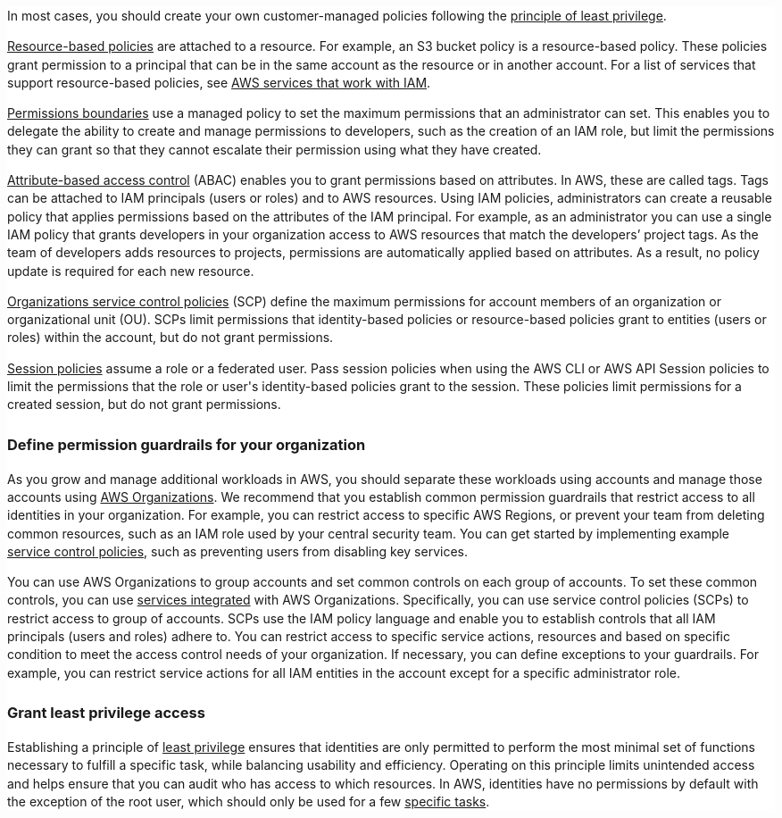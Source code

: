 In most cases, you should create your own customer-managed policies following the [principle of least privilege](#ug-iam-least-privilege).

[Resource-based policies](#ug-iam-policy-resource) are attached to a resource. For example, an S3 bucket policy is a resource-based policy. These policies grant permission to a principal that can be in the same account as the resource or in another account. For a list of services that support resource-based policies, see [AWS services that work with IAM](#ug-iam-services).

[Permissions boundaries](#ug-iam-policy-boundaries) use a managed policy to set the maximum permissions that an administrator can set. This enables you to delegate the ability to create and manage permissions to developers, such as the creation of an IAM role, but limit the permissions they can grant so that they cannot escalate their permission using what they have created.

[Attribute-based access control](#ug-iam-abac) (ABAC) enables you to grant permissions based on attributes. In AWS, these are called tags. Tags can be attached to IAM principals (users or roles) and to AWS resources. Using IAM policies, administrators can create a reusable policy that applies permissions based on the attributes of the IAM principal. For example, as an administrator you can use a single IAM policy that grants developers in your organization access to AWS resources that match the developers’ project tags. As the team of developers adds resources to projects, permissions are automatically applied based on attributes. As a result, no policy update is required for each new resource.

[Organizations service control policies](#ug-iam-policy-scp) (SCP) define the maximum permissions for account members of an organization or organizational unit (OU). SCPs limit permissions that identity-based policies or resource-based policies grant to entities (users or roles) within the account, but do not grant permissions.

[Session policies](#ug-iam-policy-session) assume a role or a federated user. Pass session policies when using the AWS CLI or AWS API Session policies to limit the permissions that the role or user's identity-based policies grant to the session. These policies limit permissions for a created session, but do not grant permissions.

### Define permission guardrails for your organization
As you grow and manage additional workloads in AWS, you should separate these workloads using accounts and manage those accounts using [AWS Organizations](#ug-organizations). We recommend that you establish common permission guardrails that restrict access to all identities in your organization. For example, you can restrict access to specific AWS Regions, or prevent your team from deleting common resources, such as an IAM role used by your central security team. You can get started by implementing example [service control policies](#ug-scp), such as preventing users from disabling key services.

You can use AWS Organizations to group accounts and set common controls on each group of accounts. To set these common controls, you can use [services integrated](#ug-organizations-services) with AWS Organizations. Specifically, you can use service control policies (SCPs) to restrict access to group of accounts. SCPs use the IAM policy language and enable you to establish controls that all IAM principals (users and roles) adhere to. You can restrict access to specific service actions, resources and based on specific condition to meet the access control needs of your organization. If necessary, you can define exceptions to your guardrails. For example, you can restrict service actions for all IAM entities in the account except for a specific administrator role.


### Grant least privilege access
Establishing a principle of [least privilege](#ug-iam-least-privilege) ensures that identities are only permitted to perform the most minimal set of functions necessary to fulfill a specific task, while balancing usability and efficiency. Operating on this principle limits unintended access and helps ensure that you can audit who has access to which resources. In AWS, identities have no permissions by default with the exception of the root user, which should only be used for a few [specific tasks](#aws-tasks-root-credentials).
